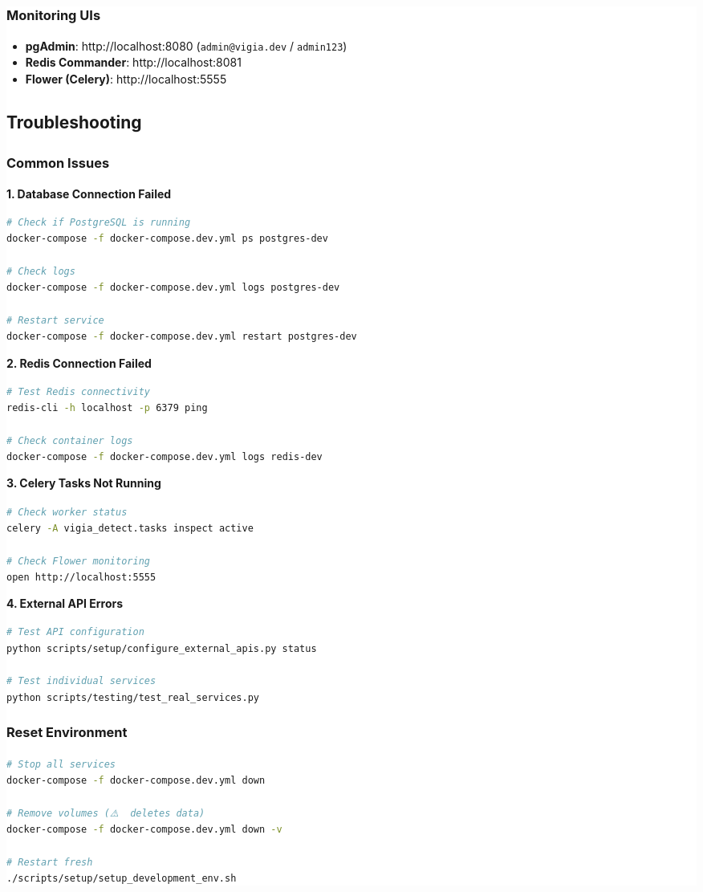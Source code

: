 ### Monitoring UIs

- **pgAdmin**: http://localhost:8080 (`admin@vigia.dev` / `admin123`)
- **Redis Commander**: http://localhost:8081
- **Flower (Celery)**: http://localhost:5555

## Troubleshooting

### Common Issues

**1. Database Connection Failed**
```bash
# Check if PostgreSQL is running
docker-compose -f docker-compose.dev.yml ps postgres-dev

# Check logs
docker-compose -f docker-compose.dev.yml logs postgres-dev

# Restart service
docker-compose -f docker-compose.dev.yml restart postgres-dev
```

**2. Redis Connection Failed**
```bash
# Test Redis connectivity
redis-cli -h localhost -p 6379 ping

# Check container logs
docker-compose -f docker-compose.dev.yml logs redis-dev
```

**3. Celery Tasks Not Running**
```bash
# Check worker status
celery -A vigia_detect.tasks inspect active

# Check Flower monitoring
open http://localhost:5555
```

**4. External API Errors**
```bash
# Test API configuration
python scripts/setup/configure_external_apis.py status

# Test individual services
python scripts/testing/test_real_services.py
```

### Reset Environment

```bash
# Stop all services
docker-compose -f docker-compose.dev.yml down

# Remove volumes (⚠️  deletes data)
docker-compose -f docker-compose.dev.yml down -v

# Restart fresh
./scripts/setup/setup_development_env.sh
```
